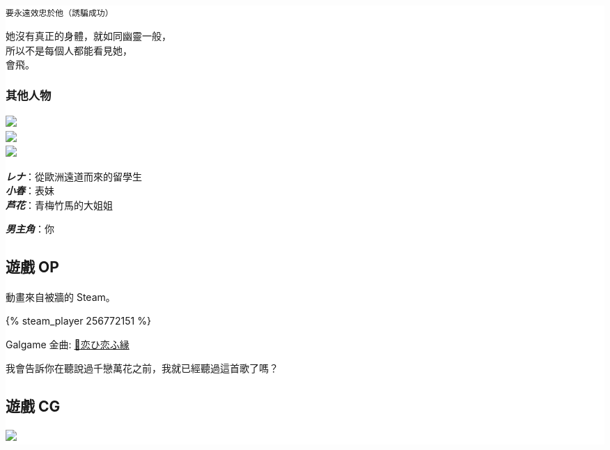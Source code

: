     要永遠效忠於他（誘騙成功）
  </p>
  <p>
    她沒有真正的身體，就如同幽靈一般，<br>
    所以不是每個人都能看見她，<br>
    會飛。
  </p>
</sp-character>

### 其他人物

<div class="row">
  <div class="row col-12 col-md-8">
    <div class="col-4 mx-0">
      <img src="../image/SRBK/chars/4.webp" class="bg-transparent" loading="lazy">
    </div>
    <div class="col-4 mx-0">
      <img src="../image/SRBK/chars/5.webp" class="bg-transparent" loading="lazy">
    </div>
    <div class="col-4 mx-0">
      <img src="../image/SRBK/chars/6.webp" class="bg-transparent" loading="lazy">
    </div>
  </div>
  <div class="col-12 col-md-4">
    <p>
      <strong><em>レナ</em></strong>：從歐洲遠道而來的留學生<br>
      <strong><em>小春</em></strong>：表妹<br>
      <strong><em>芦花</em></strong>：青梅竹馬的大姐姐
    </p>
    <p>
      <strong><em>男主角</em></strong>：你
    </p>
  </div>
</div>


## 遊戲 OP

動畫來自被牆的 Steam。

{% steam_player 256772151 %}

Galgame 金曲: <a href="/music/?id=25" target="_blank">🔗️恋ひ恋ふ縁</a>

我會告訴你在聽說過千戀萬花之前，我就已經聽過這首歌了嗎？

## 遊戲 CG

<p>
  <img class="img-lazy ar16x9" src="../image/SRBK/cg/1.webp" loading="lazy"/>
</p>

